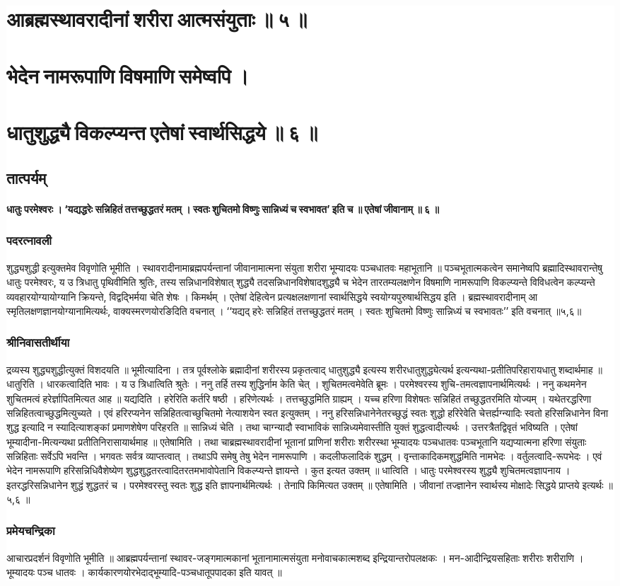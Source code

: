 # **आब्रह्मस्थावरादीनां शरीरा आत्मसंयुताः ॥ ५ ॥**

# **भेदेन नामरूपाणि विषमाणि समेष्वपि ।**

# **धातुशुद्ध्यै विकल्प्यन्त एतेषां स्वार्थसिद्धये ॥ ६ ॥**

## **तात्पर्यम्**

**धातुः परमेश्वरः । ‘यद्यद्धरेः सन्निहितं तत्तच्छुद्धतरं मतम् । स्वतः शुचितमो विष्णुः सान्निध्यं च स्वभावत’ इति च ॥ एतेषां जीवानाम् ॥ ६ ॥**

### **पदरत्नावली**

शुद्ध्यशुद्धी इत्युक्तमेव विवृणोति भूमीति । स्थावरादीनामाब्रह्मपर्यन्तानां जीवानामात्मना संयुता शरीरा भूम्यादयः पञ्चधातवः महाभूतानि ॥ पञ्चभूतात्मकत्वेन समानेष्वपि ब्रह्मादिस्थावरान्तेषु धातुः परमेश्वरः, य उ त्रिधातु पृथिवीमिति श्रुतिः, तस्य सन्निधानविशेषात् शुद्ध्यै तदसन्निधानविशेषादशुद्ध्यै च भेदेन तारतम्यलक्षणेन विषमाणि नामरूपाणि विकल्प्यन्ते विविधत्वेन कल्प्यन्ते व्यवहारयोग्यायोग्यानि क्रियन्ते, विद्वद्भिर्मया चेति शेषः । किमर्थम् । एतेषां देहित्वेन प्रत्यक्षलक्षणानां स्वार्थसिद्धये स्वयोग्यपुरुषार्थसिद्धय इति । ब्रह्मस्थावरादीनाम् आ स्मृतिलक्षणज्ञानयोग्यानामित्यर्थः, वाक्यस्मरणयोरङिदिति वचनात् । ‘‘यद्यद् हरेः सन्निहितं तत्तच्छुद्धतरं मतम् । स्वतः शुचितमो विष्णुः सान्निध्यं च स्वभावतः’’ इति वचनात् ॥५,६॥

### **श्रीनिवासतीर्थीया**

द्रव्यस्य शुद्ध्यशुद्धीत्युक्तं विशदयति ॥ भूमीत्यादिना । तत्र पूर्वश्लोके ब्रह्मादीनां शरीरस्य प्रकृतत्वाद् धातुशुद्ध्यै इत्यस्य शरीरधातुशुद्ध्येत्यर्थ इत्यन्यथा-प्रतीतिपरिहारायधातु शब्दार्थमाह ॥ धातुरिति । धारकत्वादिति भावः । य उ त्रिधात्विति श्रुतेः । ननु तर्हि तस्य शुद्धिर्नाम केति चेत् । शुचितमत्वमेवेति ब्रूमः । परमेश्वरस्य शुचि-तमत्वज्ञापनार्थमित्यर्थः । ननु कथमनेन शुचितमत्वं हरेर्ज्ञापितमित्यत आह ॥ यद्यदिति । हरेरिति कर्तरि षष्ठी । हरिणेत्यर्थः । तत्तच्छुद्धमिति ग्राह्यम् । यच्च हरिणा विशेषतः सन्निहितं तच्छुद्धतरमिति योज्यम् । यथेतरद्धरिणा सन्निहितत्वाच्छुद्धमित्युच्यते । एवं हरिरप्यनेन सन्निहितत्वाच्छुचितमो नेत्याशयेन स्वत इत्युक्तम् । ननु हरिसन्निधानेनेतरच्छुद्धं स्वतः शुद्धो हरिरेवेति चेत्तर्ह्यग्न्यादिः स्वतो हरिसन्निधानेन विना शुद्ध इत्यादि न स्यादित्याशङ्कां प्रमाणशेषेण परिहरति ॥ सान्निध्यं चेति । तथा चाग्न्यादौ स्वाभाविकं सान्निध्यमेवास्तीति युक्तं शुद्धत्वादीत्यर्थः । उत्तरत्रैतद्विवृतं भविष्यति । एतेषां भूम्यादीना-मित्यन्यथा प्रतीतिनिरासायार्थमाह ॥ एतेषामिति । तथा चाब्रह्मस्थावरादीनां भूतानां प्राणिनां शरीराः शरीरस्था भूम्यादयः पञ्चधातवः पञ्चभूतानि यद्यप्यात्मना हरिणा संयुताः सन्निहिताः सर्वेऽपि भवन्ति । भगवतः सर्वत्र व्याप्तत्वात् । तथाऽपि समेषु तेषु भेदेन नामरूपाणि । कदलीफलादिकं शुद्धम् । वृन्ताकादिकमशुद्धमिति नामभेदः । वर्तुलत्वादि-रूपभेदः । एवं भेदेन नामरूपाणि हरिसन्निधिवैशेष्येण शुद्धशुद्धतरत्वादितरतमभावोपेतानि विकल्प्यन्ते ज्ञायन्ते । कुत इत्यत उक्तम् ॥ धात्विति । धातुः परमेश्वरस्य शुद्ध्यै शुचितमत्वज्ञापनाय । इतरद्धरिसन्निधानेन शुद्धं शुद्धतरं च । परमेश्वरस्तु स्वतः शुद्ध इति ज्ञापनार्थमित्यर्थः । तेनापि किमित्यत उक्तम् ॥ एतेषामिति । जीवानां तज्ज्ञानेन स्वार्थस्य मोक्षादेः सिद्धये प्राप्तये इत्यर्थः ॥ ५,६ ॥

### **प्रमेयचन्द्रिका**

आचारप्रदर्शनं विवृणोति भूमीति ॥ आब्रह्मपर्यन्तानां स्थावर-जङ्गमात्मकानां भूतानामात्मसंयुता मनोवाचकात्मशब्द इन्द्रियान्तरोपलक्षकः । मन-आदीन्द्रियसहिताः शरीराः शरीराणि । भूम्यादयः पञ्च धातवः । कार्यकारणयोरभेदाद्भूम्यादि-पञ्चधातूपपादका इति यावत् ॥
